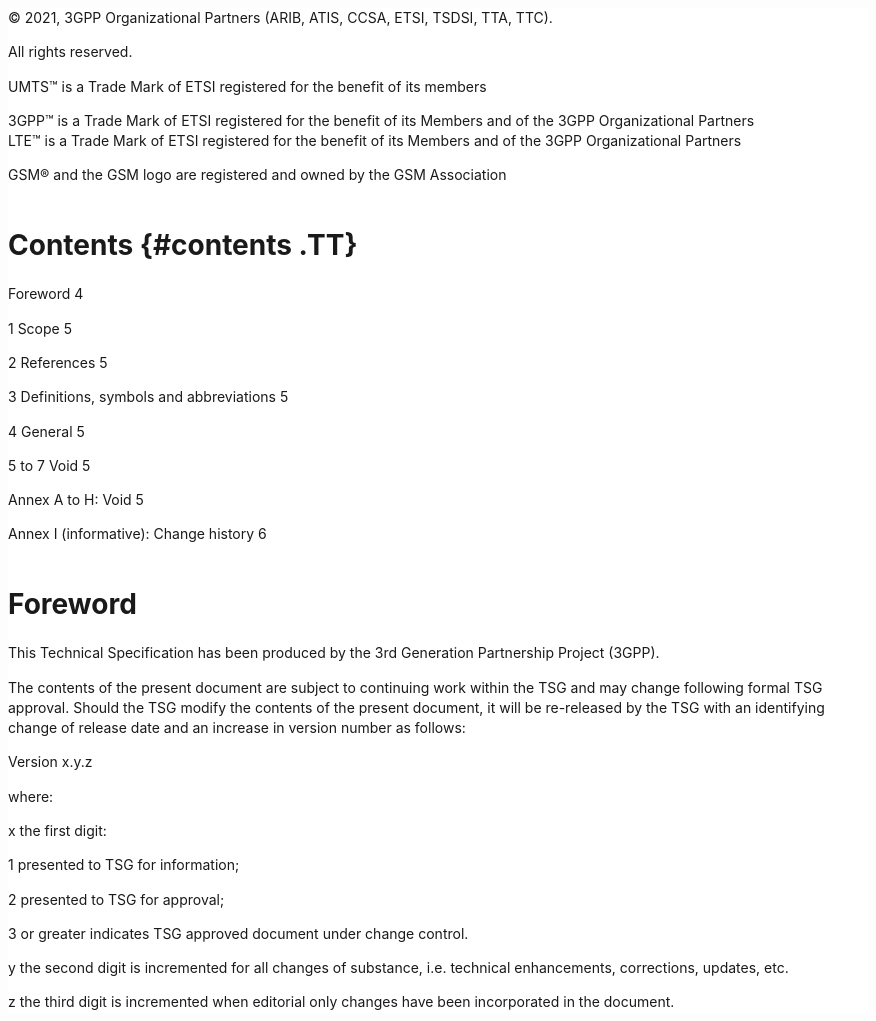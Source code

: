 © 2021, 3GPP Organizational Partners (ARIB, ATIS, CCSA, ETSI, TSDSI,
TTA, TTC).

All rights reserved.

UMTS™ is a Trade Mark of ETSI registered for the benefit of its members

3GPP™ is a Trade Mark of ETSI registered for the benefit of its Members
and of the 3GPP Organizational Partners\
LTE™ is a Trade Mark of ETSI registered for the benefit of its Members
and of the 3GPP Organizational Partners

GSM® and the GSM logo are registered and owned by the GSM Association

 Contents {#contents .TT}
========

Foreword 4

1 Scope 5

2 References 5

3 Definitions, symbols and abbreviations 5

4 General 5

5 to 7 Void 5

Annex A to H: Void 5

Annex I (informative): Change history 6

 Foreword
========

This Technical Specification has been produced by the 3rd Generation
Partnership Project (3GPP).

The contents of the present document are subject to continuing work
within the TSG and may change following formal TSG approval. Should the
TSG modify the contents of the present document, it will be re-released
by the TSG with an identifying change of release date and an increase in
version number as follows:

Version x.y.z

where:

x the first digit:

1 presented to TSG for information;

2 presented to TSG for approval;

3 or greater indicates TSG approved document under change control.

y the second digit is incremented for all changes of substance, i.e.
technical enhancements, corrections, updates, etc.

z the third digit is incremented when editorial only changes have been
incorporated in the document.
